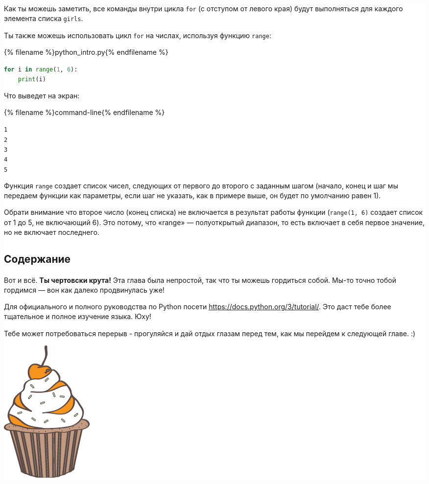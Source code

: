 
Как ты можешь заметить, все команды внутри цикла `for` (с отступом от левого края) будут выполняться для каждого элемента списка `girls`.

Ты также можешь использовать цикл `for` на числах, используя функцию `range`:

{% filename %}python_intro.py{% endfilename %}

```python
for i in range(1, 6):
    print(i)
```

Что выведет на экран:

{% filename %}command-line{% endfilename %}

    1
    2
    3
    4
    5
    

Функция `range` создает список чисел, следующих от первого до второго с заданным шагом (начало, конец и шаг мы передаем функции как параметры, если шаг не указать, как в примере выше, он будет по умолчанию равен 1).

Обрати внимание что второе число (конец списка) не включается в результат работы функции (`range(1, 6)` создает список от 1 до 5, не включающий 6). Это потому, что «range» — полуоткрытый диапазон, то есть включает в себя первое значение, но не включает последнего.

## Содержание

Вот и всё. **Ты чертовски крута!** Эта глава была непростой, так что ты можешь гордиться собой. Мы-то точно тобой гордимся — вон как далеко продвинулась уже!

Для официального и полного руководства по Python посети https://docs.python.org/3/tutorial/. Это даст тебе более тщательное и полное изучение языка. Юху!

Тебе может потребоваться перерыв - прогуляйся и дай отдых глазам перед тем, как мы перейдем к следующей главе. :)

![Пирожок](images/cupcake.png)